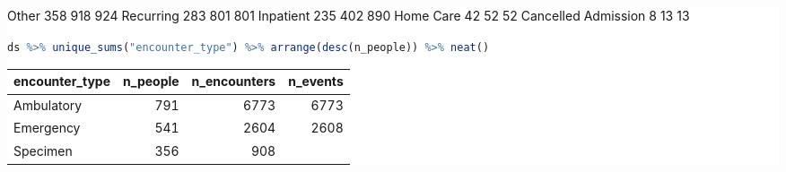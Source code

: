   <tr>
   <td style="text-align:left;"> Other </td>
   <td style="text-align:right;"> 358 </td>
   <td style="text-align:right;"> 918 </td>
   <td style="text-align:right;"> 924 </td>
  </tr>
  <tr>
   <td style="text-align:left;"> Recurring </td>
   <td style="text-align:right;"> 283 </td>
   <td style="text-align:right;"> 801 </td>
   <td style="text-align:right;"> 801 </td>
  </tr>
  <tr>
   <td style="text-align:left;"> Inpatient </td>
   <td style="text-align:right;"> 235 </td>
   <td style="text-align:right;"> 402 </td>
   <td style="text-align:right;"> 890 </td>
  </tr>
  <tr>
   <td style="text-align:left;"> Home Care </td>
   <td style="text-align:right;"> 42 </td>
   <td style="text-align:right;"> 52 </td>
   <td style="text-align:right;"> 52 </td>
  </tr>
  <tr>
   <td style="text-align:left;"> Cancelled Admission </td>
   <td style="text-align:right;"> 8 </td>
   <td style="text-align:right;"> 13 </td>
   <td style="text-align:right;"> 13 </td>
  </tr>
</tbody>
</table>

```r
ds %>% unique_sums("encounter_type") %>% arrange(desc(n_people)) %>% neat()
```

<?xml version="1.0" encoding="UTF-8"?>
<table class="table table-striped table-hover table-condensed table-responsive" style="width: auto !important; text-align: right;">
 <thead>
  <tr>
   <th style="text-align:left;"> encounter_type </th>
   <th style="text-align:right;"> n_people </th>
   <th style="text-align:right;"> n_encounters </th>
   <th style="text-align:right;"> n_events </th>
  </tr>
 </thead>
<tbody>
  <tr>
   <td style="text-align:left;"> Ambulatory </td>
   <td style="text-align:right;"> 791 </td>
   <td style="text-align:right;"> 6773 </td>
   <td style="text-align:right;"> 6773 </td>
  </tr>
  <tr>
   <td style="text-align:left;"> Emergency </td>
   <td style="text-align:right;"> 541 </td>
   <td style="text-align:right;"> 2604 </td>
   <td style="text-align:right;"> 2608 </td>
  </tr>
  <tr>
   <td style="text-align:left;"> Specimen </td>
   <td style="text-align:right;"> 356 </td>
   <td style="text-align:right;"> 908 </td>